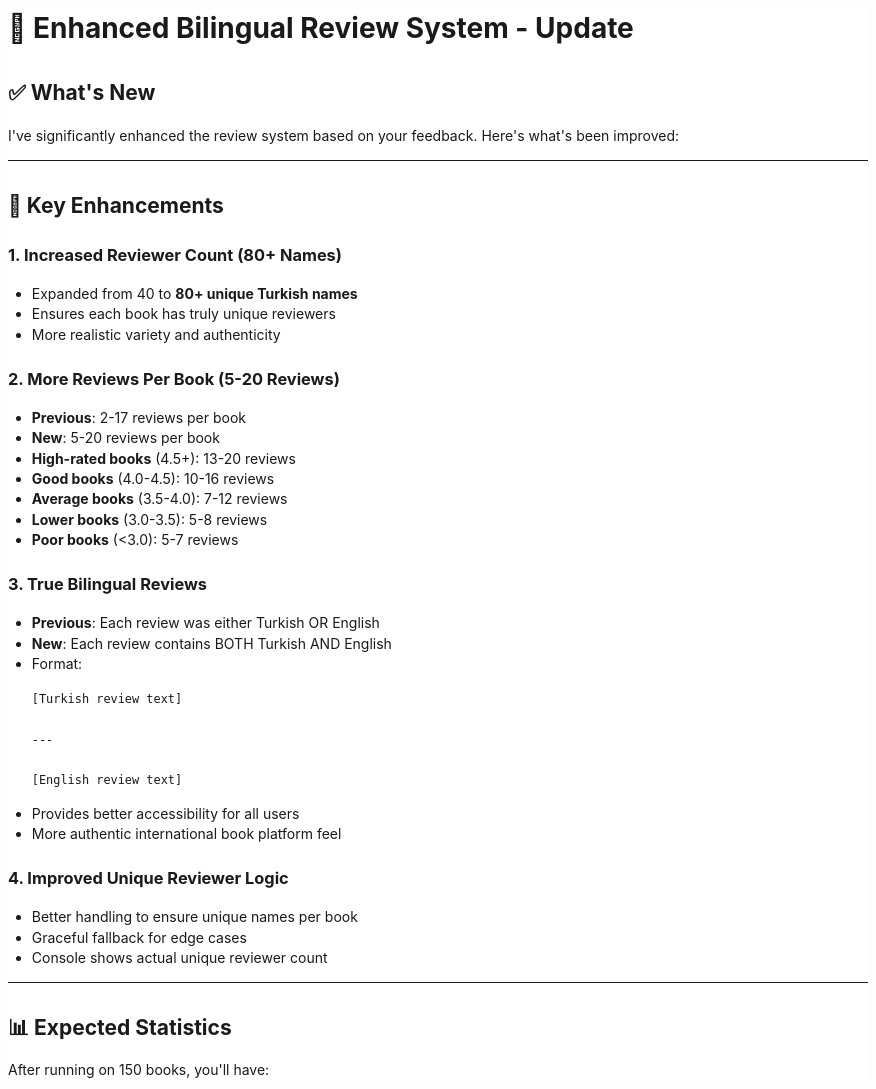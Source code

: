 # 🌟 Enhanced Bilingual Review System - Update

## ✅ What's New

I've significantly enhanced the review system based on your feedback. Here's what's been improved:

---

## 🎯 Key Enhancements

### 1. **Increased Reviewer Count** (80+ Names)
- Expanded from 40 to **80+ unique Turkish names**
- Ensures each book has truly unique reviewers
- More realistic variety and authenticity

### 2. **More Reviews Per Book** (5-20 Reviews)
- **Previous**: 2-17 reviews per book
- **New**: 5-20 reviews per book
- **High-rated books** (4.5+): 13-20 reviews
- **Good books** (4.0-4.5): 10-16 reviews
- **Average books** (3.5-4.0): 7-12 reviews
- **Lower books** (3.0-3.5): 5-8 reviews
- **Poor books** (<3.0): 5-7 reviews

### 3. **True Bilingual Reviews**
- **Previous**: Each review was either Turkish OR English
- **New**: Each review contains BOTH Turkish AND English
- Format:
  ```
  [Turkish review text]
  
  ---
  
  [English review text]
  ```
- Provides better accessibility for all users
- More authentic international book platform feel

### 4. **Improved Unique Reviewer Logic**
- Better handling to ensure unique names per book
- Graceful fallback for edge cases
- Console shows actual unique reviewer count

---

## 📊 Expected Statistics

After running on 150 books, you'll have:

